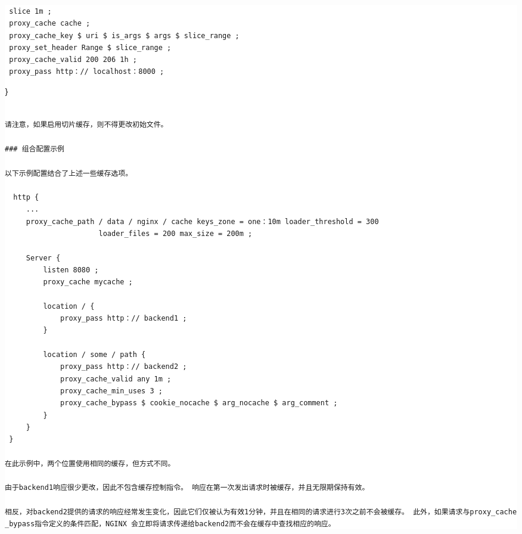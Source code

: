     slice 1m ;
     proxy_cache cache ;
     proxy_cache_key $ uri $ is_args $ args $ slice_range ;
     proxy_set_header Range $ slice_range ;
     proxy_cache_valid 200 206 1h ;
     proxy_pass http：// localhost：8000 ;
 }
```

请注意，如果启用切片缓存，则不得更改初始文件。

### 组合配置示例

以下示例配置结合了上述一些缓存选项。

  http {
     ...
     proxy_cache_path / data / nginx / cache keys_zone = one：10m loader_threshold = 300 
                      loader_files = 200 max_size = 200m ;

     Server {
         listen 8080 ;
         proxy_cache mycache ;

         location / {
             proxy_pass http：// backend1 ;
         }

         location / some / path {
             proxy_pass http：// backend2 ;
             proxy_cache_valid any 1m ;
             proxy_cache_min_uses 3 ;
             proxy_cache_bypass $ cookie_nocache $ arg_nocache $ arg_comment ;
         }
     }
 }
 
在此示例中，两个位置使用相同的缓存，但方式不同。

由于backend1响应很少更改，因此不包含缓存控制指令。 响应在第一次发出请求时被缓存，并且无限期保持有效。

相反，对backend2提供的请求的响应经常发生变化，因此它们仅被认为有效1分钟，并且在相同的请求进行3次之前不会被缓存。 此外，如果请求与proxy_cache_bypass指令定义的条件匹配，NGINX 会立即将请求传递给backend2而不会在缓存中查找相应的响应。
